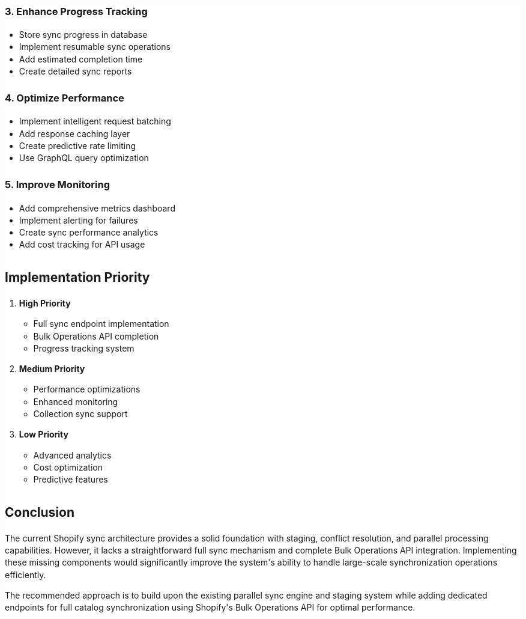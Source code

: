 ### 3. Enhance Progress Tracking

- Store sync progress in database
- Implement resumable sync operations
- Add estimated completion time
- Create detailed sync reports

### 4. Optimize Performance

- Implement intelligent request batching
- Add response caching layer
- Create predictive rate limiting
- Use GraphQL query optimization

### 5. Improve Monitoring

- Add comprehensive metrics dashboard
- Implement alerting for failures
- Create sync performance analytics
- Add cost tracking for API usage

## Implementation Priority

1. **High Priority**
   - Full sync endpoint implementation
   - Bulk Operations API completion
   - Progress tracking system

2. **Medium Priority**
   - Performance optimizations
   - Enhanced monitoring
   - Collection sync support

3. **Low Priority**
   - Advanced analytics
   - Cost optimization
   - Predictive features

## Conclusion

The current Shopify sync architecture provides a solid foundation with staging, conflict resolution, and parallel processing capabilities. However, it lacks a straightforward full sync mechanism and complete Bulk Operations API integration. Implementing these missing components would significantly improve the system's ability to handle large-scale synchronization operations efficiently.

The recommended approach is to build upon the existing parallel sync engine and staging system while adding dedicated endpoints for full catalog synchronization using Shopify's Bulk Operations API for optimal performance.